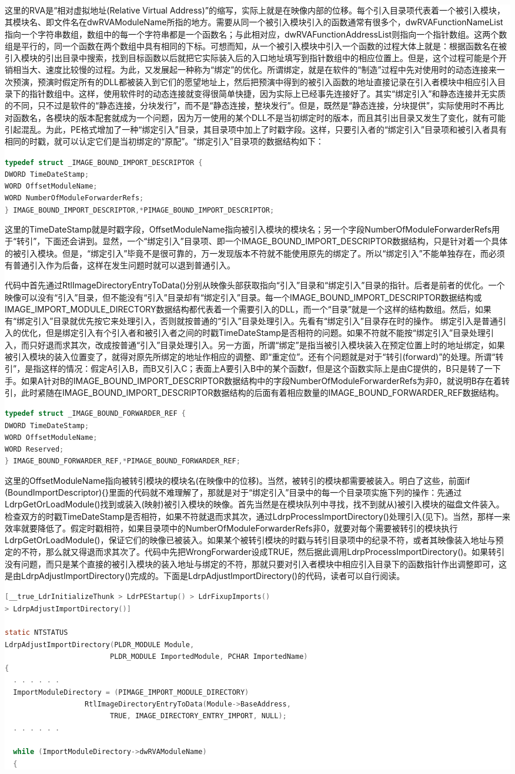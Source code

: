 

这里的RVA是“相对虚拟地址(Relative Virtual Address)”的缩写，实际上就是在映像内部的位移。每个引入目录项代表着一个被引入模块，其模块名、即文件名在dwRVAModuleName所指的地方。需要从同一个被引入模块引入的函数通常有很多个，dwRVAFunctionNameList指向一个字符串数组，数组中的每一个字符串都是一个函数名；与此相对应，dwRVAFunctionAddressList则指向一个指针数组。这两个数组是平行的，同一个函数在两个数组中具有相同的下标。可想而知，从一个被引入模块中引入一个函数的过程大体上就是：根据函数名在被引入模块的引出目录中搜索，找到目标函数以后就把它实际装入后的入口地址填写到指针数组中的相应位置上。但是，这个过程可能是个开销相当大、速度比较慢的过程。为此，又发展起一种称为“绑定”的优化。
​    所谓绑定，就是在软件的“制造”过程中先对使用时的动态连接来一次预演，预演时假定所有的DLL都被装入到它们的愿望地址上，然后把预演中得到的被引入函数的地址直接记录在引入者模块中相应引入目录下的指针数组中。这样，使用软件时的动态连接就变得很简单快捷，因为实际上已经事先连接好了。其实“绑定引入”和静态连接并无实质的不同，只不过是软件的“静态连接，分块发行”，而不是“静态连接，整块发行”。但是，既然是“静态连接，分块提供”，实际使用时不再比对函数名，各模块的版本配套就成为一个问题，因为万一使用的某个DLL不是当初绑定时的版本，而且其引出目录又发生了变化，就有可能引起混乱。为此，PE格式增加了一种“绑定引入”目录，其目录项中加上了时戳字段。这样，只要引入者的“绑定引入”目录项和被引入者具有相同的时戳，就可以认定它们是当初绑定的“原配”。“绑定引入”目录项的数据结构如下：

```c
typedef struct _IMAGE_BOUND_IMPORT_DESCRIPTOR {
DWORD TimeDateStamp;
WORD OffsetModuleName;
WORD NumberOfModuleForwarderRefs;
} IMAGE_BOUND_IMPORT_DESCRIPTOR,*PIMAGE_BOUND_IMPORT_DESCRIPTOR;
```

这里的TimeDateStamp就是时戳字段，OffsetModuleName指向被引入模块的模块名；另一个字段NumberOfModuleForwarderRefs用于“转引”，下面还会讲到。显然，一个“绑定引入”目录项、即一个IMAGE_BOUND_IMPORT_DESCRIPTOR数据结构，只是针对着一个具体的被引入模块。
​    但是，“绑定引入”毕竟不是很可靠的，万一发现版本不符就不能使用原先的绑定了。所以“绑定引入”不能单独存在，而必须有普通引入作为后备，这样在发生问题时就可以退到普通引入。

​    代码中首先通过RtlImageDirectoryEntryToData()分别从映像头部获取指向“引入”目录和“绑定引入”目录的指针。后者是前者的优化。一个映像可以没有“引入”目录，但不能没有“引入”目录却有“绑定引入”目录。每一个IMAGE_BOUND_IMPORT_DESCRIPTOR数据结构或IMAGE_IMPORT_MODULE_DIRECTORY数据结构都代表着一个需要引入的DLL，而一个“目录”就是一个这样的结构数组。然后，如果有“绑定引入”目录就优先按它来处理引入，否则就按普通的“引入”目录处理引入。
​    先看有“绑定引入”目录存在时的操作。
​    绑定引入是普通引入的优化，但是绑定引入有个引入者和被引入者之间的时戳TimeDateStamp是否相符的问题。如果不符就不能按“绑定引入”目录处理引入，而只好退而求其次，改成按普通“引入”目录处理引入。另一方面，所谓“绑定”是指当被引入模块装入在预定位置上时的地址绑定，如果被引入模块的装入位置变了，就得对原先所绑定的地址作相应的调整、即“重定位”。
​    还有个问题就是对于“转引(forward)”的处理。所谓“转引”，是指这样的情况：假定A引入B，而B又引入C；表面上A要引入B中的某个函数f，但是这个函数实际上是由C提供的，B只是转了一下手。如果A针对B的IMAGE_BOUND_IMPORT_DESCRIPTOR数据结构中的字段NumberOfModuleForwarderRefs为非0，就说明B存在着转引，此时紧随在IMAGE_BOUND_IMPORT_DESCRIPTOR数据结构的后面有着相应数量的IMAGE_BOUND_FORWARDER_REF数据结构。

```c
typedef struct _IMAGE_BOUND_FORWARDER_REF {
DWORD TimeDateStamp;
WORD OffsetModuleName;
WORD Reserved;
} IMAGE_BOUND_FORWARDER_REF,*PIMAGE_BOUND_FORWARDER_REF;
```

这里的OffsetModuleName指向被转引模块的模块名(在映像中的位移)。当然，被转引的模块都需要被装入。
​    明白了这些，前面if (BoundImportDescriptor){}里面的代码就不难理解了，那就是对于“绑定引入”目录中的每一个目录项实施下列的操作：
​    先通过LdrpGetOrLoadModule()找到或装入(映射)被引入模块的映像。首先当然是在模块队列中寻找，找不到就从)被引入模块的磁盘文件装入。
​    检查双方的时戳TimeDateStamp是否相符，如果不符就退而求其次，通过LdrpProcessImportDirectory()处理引入(见下)。当然，那样一来效率就要降低了。
​    假定时戳相符，如果目录项中的NumberOfModuleForwarderRefs非0，就要对每个需要被转引的模块执行LdrpGetOrLoadModule()，保证它们的映像已被装入。
​    如果某个被转引模块的时戳与转引目录项中的纪录不符，或者其映像装入地址与预定的不符，那么就又得退而求其次了。代码中先把WrongForwarder设成TRUE，然后据此调用LdrpProcessImportDirectory()。
​    如果转引没有问题，而只是某个直接的被引入模块的装入地址与绑定的不符，那就只要对引入者模块中相应引入目录下的函数指针作出调整即可，这是由LdrpAdjustImportDirectory()完成的。
​    下面是LdrpAdjustImportDirectory()的代码，读者可以自行阅读。

```c
[__true_LdrInitializeThunk > LdrPEStartup() > LdrFixupImports()
> LdrpAdjustImportDirectory()]

static NTSTATUS
LdrpAdjustImportDirectory(PLDR_MODULE Module,
                         PLDR_MODULE ImportedModule, PCHAR ImportedName)
{
  . . . . . .
  ImportModuleDirectory = (PIMAGE_IMPORT_MODULE_DIRECTORY)
                   RtlImageDirectoryEntryToData(Module->BaseAddress,
                         TRUE, IMAGE_DIRECTORY_ENTRY_IMPORT, NULL);
  . . . . . .

  while (ImportModuleDirectory->dwRVAModuleName)
  {
```